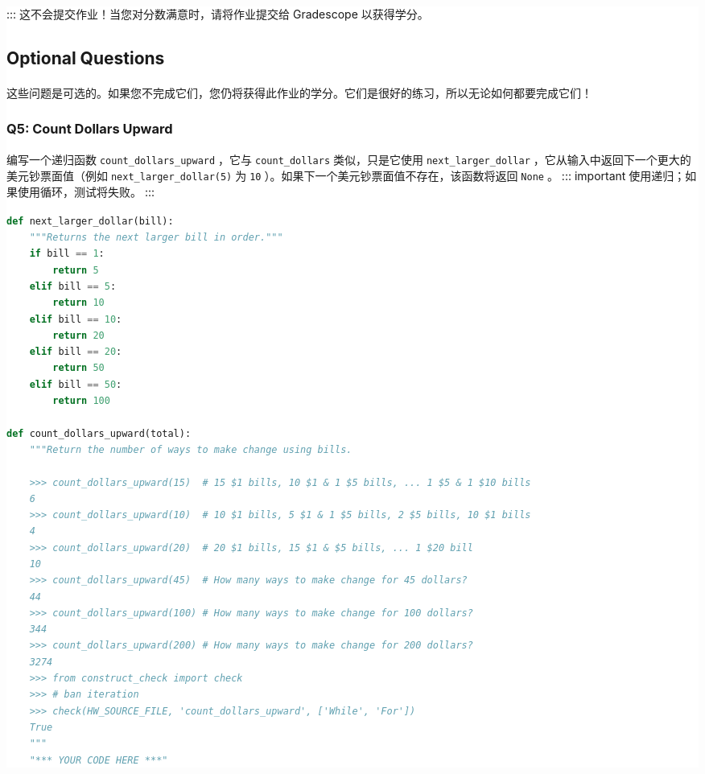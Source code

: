 ```bash
```
:::
这不会提交作业！当您对分数满意时，请将作业提交给 Gradescope 以获得学分。

## Optional Questions

这些问题是可选的。如果您不完成它们，您仍将获得此作业的学分。它们是很好的练习，所以无论如何都要完成它们！
### Q5: Count Dollars Upward

编写一个递归函数 `count_dollars_upward` ，它与 `count_dollars` 类似，只是它使用 `next_larger_dollar` ，它从输入中返回下一个更大的美元钞票面值（例如 `next_larger_dollar(5)` 为 `10` ）。如果下一个美元钞票面值不存在，该函数将返回 `None` 。
::: important
使用递归；如果使用循环，测试将失败。
:::

```py
def next_larger_dollar(bill):
    """Returns the next larger bill in order."""
    if bill == 1:
        return 5
    elif bill == 5:
        return 10
    elif bill == 10:
        return 20
    elif bill == 20:
        return 50
    elif bill == 50:
        return 100

def count_dollars_upward(total):
    """Return the number of ways to make change using bills.

    >>> count_dollars_upward(15)  # 15 $1 bills, 10 $1 & 1 $5 bills, ... 1 $5 & 1 $10 bills
    6
    >>> count_dollars_upward(10)  # 10 $1 bills, 5 $1 & 1 $5 bills, 2 $5 bills, 10 $1 bills
    4
    >>> count_dollars_upward(20)  # 20 $1 bills, 15 $1 & $5 bills, ... 1 $20 bill
    10
    >>> count_dollars_upward(45)  # How many ways to make change for 45 dollars?
    44
    >>> count_dollars_upward(100) # How many ways to make change for 100 dollars?
    344
    >>> count_dollars_upward(200) # How many ways to make change for 200 dollars?
    3274
    >>> from construct_check import check
    >>> # ban iteration
    >>> check(HW_SOURCE_FILE, 'count_dollars_upward', ['While', 'For'])
    True
    """
    "*** YOUR CODE HERE ***"
```
